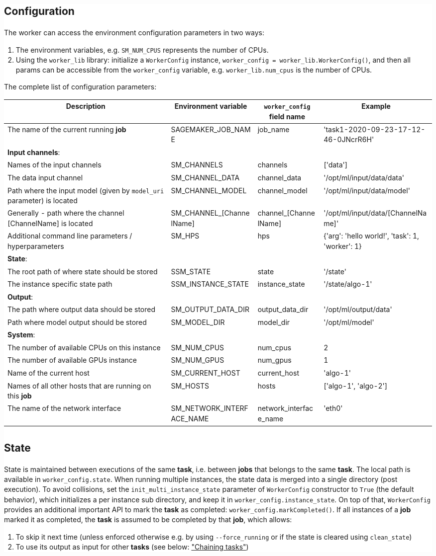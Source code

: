 ## Configuration
The worker can access the environment configuration parameters in two ways:
1. The environment variables, e.g. `SM_NUM_CPUS` represents the number of CPUs.
2. Using the `worker_lib` library: initialize a `WorkerConfig` instance, `worker_config = worker_lib.WorkerConfig()`, and then all params can be accessible from the `worker_config` variable, e.g.  `worker_lib.num_cpus` is the number of CPUs.

The complete list of configuration parameters:

| Description | Environment variable | `worker_config` field name | Example |
| ----------- | ----------- | ----------- | ----------- |
| The name of the current running **job** | SAGEMAKER_JOB_NAME | job_name | 'task1-2020-09-23-17-12-46-0JNcrR6H'
| **Input channels**:|
| Names of the input channels | SM_CHANNELS | channels | ['data']
| The data input channel | SM_CHANNEL_DATA | channel_data | '/opt/ml/input/data/data'
| Path where the input model (given by `model_uri` parameter) is located | SM_CHANNEL_MODEL | channel_model | '/opt/ml/input/data/model'
| Generally - path where the channel [ChannelName] is located | SM_CHANNEL_[ChannelName] | channel_[ChannelName] | '/opt/ml/input/data/[ChannelName]'
| Additional command line parameters / hyperparameters | SM_HPS | hps | {'arg': 'hello world!', 'task': 1, 'worker': 1}
| **State**:|
| The root path of where state should be stored | SSM_STATE | state | '/state'
| The instance specific state path | SSM_INSTANCE_STATE | instance_state | '/state/algo-1'
| **Output**:|
| The path where output data should be stored | SM_OUTPUT_DATA_DIR | output_data_dir | '/opt/ml/output/data'
| Path where model output should be stored | SM_MODEL_DIR | model_dir | '/opt/ml/model'
| **System**:|
| The number of available CPUs on this instance | SM_NUM_CPUS | num_cpus | 2
| The number of available GPUs  instance| SM_NUM_GPUS | num_gpus | 1
| Name of the current host | SM_CURRENT_HOST | current_host | 'algo-1'
| Names of all other hosts that are running on this **job** | SM_HOSTS | hosts | ['algo-1', 'algo-2']
| The name of the network interface | SM_NETWORK_INTERFACE_NAME | network_interface_name | 'eth0'

## State
State is maintained between executions of the same **task**, i.e. between **jobs** that belongs to the same **task**.
The local path is available in `worker_config.state`. 
When running multiple instances, the state data is merged into a single directory (post execution).  To avoid collisions, set the `init_multi_instance_state` parameter of `WorkerConfig` constructor to `True` (the default behavior), which initializes a per instance sub directory, and keep it in `worker_config.instance_state`. On top of that, `WorkerConfig` provides an additional important API to mark the **task** as completed: `worker_config.markCompleted()`. If all instances of a **job** marked it as completed, the **task** is assumed to be completed by that **job**, which allows:
1. To skip it next time (unless enforced otherwise e.g. by using `--force_running` or if the state is cleared using `clean_state`)
2. To use its output as input for other **tasks** (see below: ["Chaining tasks"](#Chaining-tasks))
